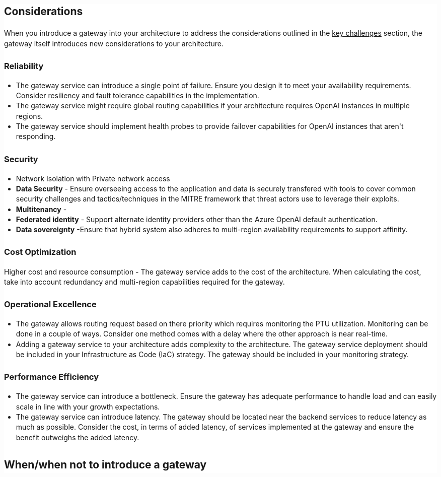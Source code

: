 ## Considerations

When you introduce a gateway into your architecture to address the considerations outlined in the [key challenges](#key-challenges) section, the gateway itself introduces new considerations to your architecture.

### Reliability

- The gateway service can introduce a single point of failure. Ensure you design it to meet your availability requirements. Consider resiliency and fault tolerance capabilities in the implementation.
- The gateway service might require global routing capabilities if your architecture requires OpenAI instances in multiple regions.
- The gateway service should implement health probes to provide failover capabilities for OpenAI instances that aren't responding.

### Security

- Network Isolation with Private network access
- **Data Security** - Ensure overseeing access to the application and data is securely transfered with tools to cover common security challenges and tactics/techniques in the MITRE framework that threat actors use to leverage their exploits. 
- **Multitenancy** - 
- **Federated identity** - Support alternate identity providers other than the Azure OpenAI default authentication.
- **Data sovereignty** -Ensure that hybrid system also adheres to multi-region availability requirements to support affinity.

### Cost Optimization

Higher cost and resource consumption - The gateway service adds to the cost of the architecture. When calculating the cost, take into account redundancy and multi-region capabilities required for the gateway.

### Operational Excellence

- The gateway allows routing request based on there priority which requires monitoring the PTU utilization. Monitoring can be done in a couple of ways. Consider one method comes with a delay where the other approach is near real-time.
- Adding a gateway service to your architecture adds complexity to the architecture. The gateway service deployment should be included in your Infrastructure as Code (IaC) strategy. The gateway should be included in your monitoring strategy.


### Performance Efficiency

- The gateway service can introduce a bottleneck. Ensure the gateway has adequate performance to handle load and can easily scale in line with your growth expectations.
- The gateway service can introduce latency. The gateway should be located near the backend services to reduce latency as much as possible. Consider the cost, in terms of added latency, of services implemented at the gateway and ensure the benefit outweighs the added latency.

## When/when not to introduce a gateway
